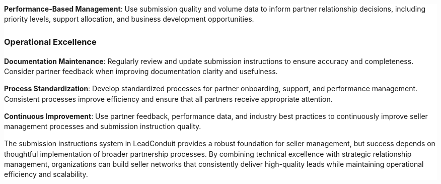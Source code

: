 **Performance-Based Management**: Use submission quality and volume data to inform partner relationship decisions, including priority levels, support allocation, and business development opportunities.

### Operational Excellence

**Documentation Maintenance**: Regularly review and update submission instructions to ensure accuracy and completeness. Consider partner feedback when improving documentation clarity and usefulness.

**Process Standardization**: Develop standardized processes for partner onboarding, support, and performance management. Consistent processes improve efficiency and ensure that all partners receive appropriate attention.

**Continuous Improvement**: Use partner feedback, performance data, and industry best practices to continuously improve seller management processes and submission instruction quality.

The submission instructions system in LeadConduit provides a robust foundation for seller management, but success depends on thoughtful implementation of broader partnership processes. By combining technical excellence with strategic relationship management, organizations can build seller networks that consistently deliver high-quality leads while maintaining operational efficiency and scalability.